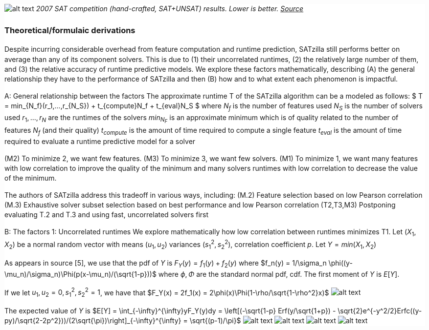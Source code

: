 
![alt text](../../../../images/blog_images/sat/compare.png) *2007 SAT competition (hand-crafted, SAT+UNSAT) results. Lower is better. [Source](http://www.cril.univ-artois.fr/SAT07/slides-contest07.pdf)*


### Theoretical/formulaic derivations
Despite incurring considerable overhead from feature computation and runtime prediction, SATzilla still performs better on average than any of its component solvers. This is due to (1) their uncorrelated runtimes, (2) the relatively large number of them, and (3) the relative accuracy of runtime predictive models. We explore these factors mathematically, describing (A) the general relationship they have to the performance of SATzilla and then (B) how and to what extent each phenomenon is impactful.

A: General relationship between the factors
The approximate runtime T of the SATzilla algorithm can be a modeled as follows:
$ T = min_{N_f}(r_1,...,r_{N_S}) + t_{compute}N_f + t_{eval}N_S $
where
$N_f$ is the number of features used
$N_S$ is the number of solvers used
$r_1,...,r_N$ are the runtimes of the solvers
$min_{N_F}$ is an approximate minimum which is of quality related to the number of features $N_f$ (and their quality)
$t_{compute}$ is the amount of time required to compute a single feature
$t_{eval}$ is the amount of time required to evaluate a runtime predictive model for a solver

(M2) To minimize 2, we want few features. (M3) To minimize 3, we want few solvers. (M1) To minimize 1, we want many features with low correlation to improve the quality of the minimum and many solvers runtimes with low correlation to decrease the value of the minimum.

The authors of SATzilla address this tradeoff in various ways, including:
(M.2) Feature selection based on low Pearson correlation
(M.3) Exhaustive solver subset selection based on best performance and low Pearson correlation 
(T2,T3,M3) Postponing evaluating T.2 and T.3 and using fast, uncorrelated solvers first

B: The factors
1: Uncorrelated runtimes
We explore mathematically how low correlation between runtimes minimizes T1. 
Let $(X_1, X_2)$ be a normal random vector with means $(u_1, u_2)$ variances $(s_1^2, s_2^2)$, correlation coefficient $p$. Let $Y = min(X_1, X_2)$ 

As appears in source [5], we use that the pdf of $Y$ is $F_Y(y) = f_1(y) + f_2(y)$ where $f_n(y) = 1/\sigma_n \phi((y-\mu_n)/\sigma_n)\Phi(p(x-\mu_n)/(\sqrt{1-p}))$ where $\phi, \Phi$ are the standard normal pdf, cdf. The first moment of $Y$ is $E[Y]$.

If we let $u_1, u_2 = 0, s_1^2, s_2^2 = 1$, we have that $F_Y(x) = 2f_1(x) = 2\phi(x)\Phi(1-\rho/\sqrt{1-\rho^2}x)$
![alt text](../../../../images/blog_images/sat/image14.png)



The expected value of $Y$ is $E[Y] = \int_{-\infty}^{\infty}yF_Y(y)dy = \left[(-\sqrt{1-p} Erf(y/\sqrt{1+p}) - \sqrt{2}e^{-y^2/2}Erfc((y-py)/\sqrt{2-2p^2}))/(2\sqrt{\pi})\right]_{-\infty}^{\infty} = \sqrt{(p-1)/\pi}$
![alt text](../../../../images/blog_images/sat/image6.png)
![alt text](../../../../images/blog_images/sat/image15.png)
![alt text](../../../../images/blog_images/sat/image3.png)
![alt text](../../../../images/blog_images/sat/image18.png)
